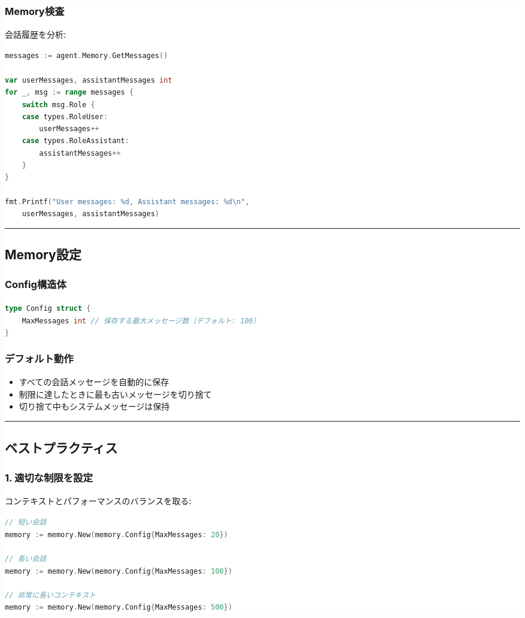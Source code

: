 ### Memory検査

会話履歴を分析:

```go
messages := agent.Memory.GetMessages()

var userMessages, assistantMessages int
for _, msg := range messages {
    switch msg.Role {
    case types.RoleUser:
        userMessages++
    case types.RoleAssistant:
        assistantMessages++
    }
}

fmt.Printf("User messages: %d, Assistant messages: %d\n",
    userMessages, assistantMessages)
```

---

## Memory設定

### Config構造体

```go
type Config struct {
    MaxMessages int // 保存する最大メッセージ数（デフォルト: 100）
}
```

### デフォルト動作

- すべての会話メッセージを自動的に保存
- 制限に達したときに最も古いメッセージを切り捨て
- 切り捨て中もシステムメッセージは保持

---

## ベストプラクティス

### 1. 適切な制限を設定

コンテキストとパフォーマンスのバランスを取る:

```go
// 短い会話
memory := memory.New(memory.Config{MaxMessages: 20})

// 長い会話
memory := memory.New(memory.Config{MaxMessages: 100})

// 非常に長いコンテキスト
memory := memory.New(memory.Config{MaxMessages: 500})
```
